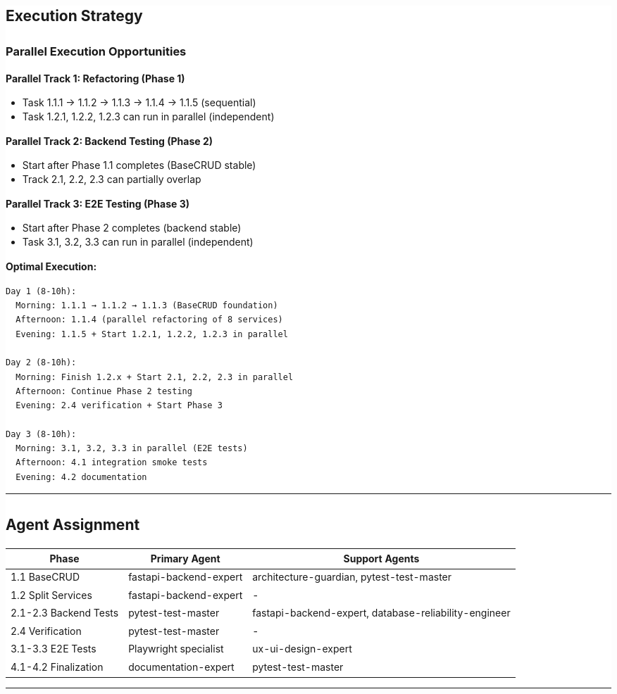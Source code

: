 
## Execution Strategy

### Parallel Execution Opportunities

**Parallel Track 1: Refactoring (Phase 1)**
- Task 1.1.1 → 1.1.2 → 1.1.3 → 1.1.4 → 1.1.5 (sequential)
- Task 1.2.1, 1.2.2, 1.2.3 can run in parallel (independent)

**Parallel Track 2: Backend Testing (Phase 2)**
- Start after Phase 1.1 completes (BaseCRUD stable)
- Track 2.1, 2.2, 2.3 can partially overlap

**Parallel Track 3: E2E Testing (Phase 3)**
- Start after Phase 2 completes (backend stable)
- Task 3.1, 3.2, 3.3 can run in parallel (independent)

**Optimal Execution:**
```
Day 1 (8-10h):
  Morning: 1.1.1 → 1.1.2 → 1.1.3 (BaseCRUD foundation)
  Afternoon: 1.1.4 (parallel refactoring of 8 services)
  Evening: 1.1.5 + Start 1.2.1, 1.2.2, 1.2.3 in parallel

Day 2 (8-10h):
  Morning: Finish 1.2.x + Start 2.1, 2.2, 2.3 in parallel
  Afternoon: Continue Phase 2 testing
  Evening: 2.4 verification + Start Phase 3

Day 3 (8-10h):
  Morning: 3.1, 3.2, 3.3 in parallel (E2E tests)
  Afternoon: 4.1 integration smoke tests
  Evening: 4.2 documentation
```

---

## Agent Assignment

| Phase | Primary Agent | Support Agents |
|-------|---------------|----------------|
| 1.1 BaseCRUD | fastapi-backend-expert | architecture-guardian, pytest-test-master |
| 1.2 Split Services | fastapi-backend-expert | - |
| 2.1-2.3 Backend Tests | pytest-test-master | fastapi-backend-expert, database-reliability-engineer |
| 2.4 Verification | pytest-test-master | - |
| 3.1-3.3 E2E Tests | Playwright specialist | ux-ui-design-expert |
| 4.1-4.2 Finalization | documentation-expert | pytest-test-master |

---
